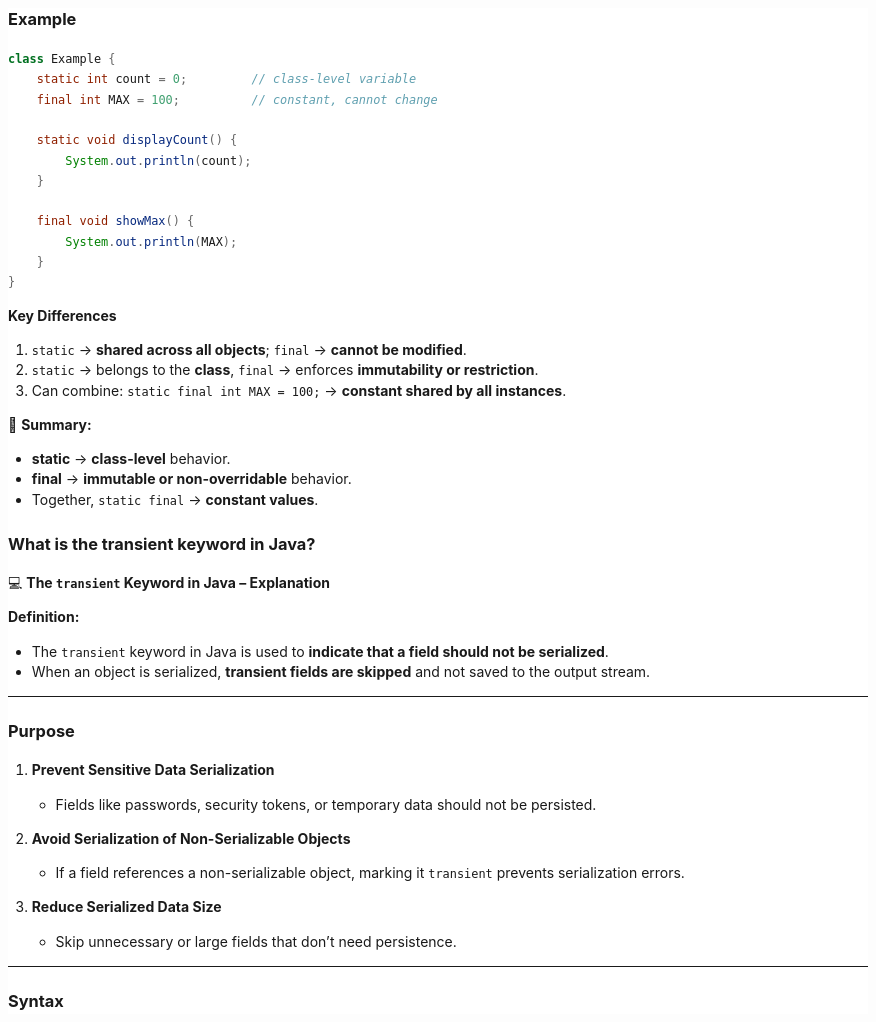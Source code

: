 
### **Example**

```java
class Example {
    static int count = 0;         // class-level variable
    final int MAX = 100;          // constant, cannot change

    static void displayCount() {
        System.out.println(count);
    }

    final void showMax() {
        System.out.println(MAX);
    }
}
```

**Key Differences**

1. `static` → **shared across all objects**; `final` → **cannot be modified**.  
2. `static` → belongs to the **class**, `final` → enforces **immutability or restriction**.  
3. Can combine: `static final int MAX = 100;` → **constant shared by all instances**.  

🔧 **Summary:**  

- **static** → **class-level** behavior.  
- **final** → **immutable or non-overridable** behavior.  
- Together, `static final` → **constant values**.

### What is the transient keyword in Java?

💻 **The `transient` Keyword in Java – Explanation**  

**Definition:**  

- The `transient` keyword in Java is used to **indicate that a field should not be serialized**.  
- When an object is serialized, **transient fields are skipped** and not saved to the output stream.  

---

### **Purpose**

1. **Prevent Sensitive Data Serialization**  
   - Fields like passwords, security tokens, or temporary data should not be persisted.  

2. **Avoid Serialization of Non-Serializable Objects**  
   - If a field references a non-serializable object, marking it `transient` prevents serialization errors.  

3. **Reduce Serialized Data Size**  
   - Skip unnecessary or large fields that don’t need persistence.  

---

### **Syntax**
